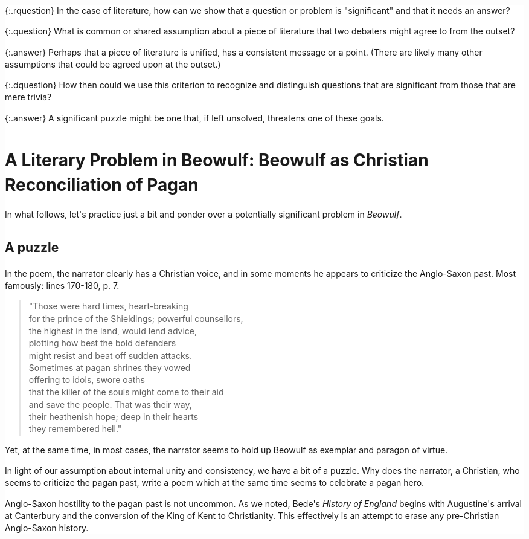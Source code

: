 <div class="discussion" markdown="1">

{:.rquestion}
In the case of literature, how can we show that a question or problem is "significant" and that it needs an answer?

{:.question}
What is common or shared assumption about a piece of literature that two debaters might agree to from the outset?

{:.answer}
Perhaps that a piece of literature is unified, has a consistent message or a point. (There are likely many other assumptions that could be agreed upon at the outset.)

{:.dquestion}
How then could we use this criterion to recognize and distinguish questions that are significant from those that are mere trivia?

{:.answer}
A significant puzzle might be one that, if left unsolved, threatens one of these goals.

</div>

# A Literary Problem in Beowulf: Beowulf as Christian Reconciliation of Pagan

In what follows, let's practice just a bit and ponder over a potentially significant problem in *Beowulf*.

## A puzzle

In the poem, the narrator clearly has a Christian voice, and in some moments he appears to criticize the Anglo-Saxon past. Most famously: lines 170-180, p. 7.

> "Those were hard times, heart-breaking <br/>
for the prince of the Shieldings; powerful counsellors, <br/>
the highest in the land, would lend advice, <br/>
plotting how best the bold defenders <br/>
might resist and beat off sudden attacks. <br/>
Sometimes at pagan shrines they vowed <br/>
offering to idols, swore oaths <br/>
that the killer of the souls might come to their aid <br/>
and save the people. That was their way, <br/>
their heathenish hope; deep in their hearts <br/>
they remembered hell." 

Yet, at the same time, in most cases, the narrator seems to hold up Beowulf as exemplar and paragon of virtue.

In light of our assumption about internal unity and consistency, we have a bit of a puzzle. Why does the narrator, a Christian, who seems to criticize the pagan past, write a poem which at the same time seems to celebrate a pagan hero.

Anglo-Saxon hostility to the pagan past is not uncommon. As we noted, Bede's *History of England* begins with Augustine's arrival at Canterbury and the conversion of the King of Kent to Christianity. This effectively is an attempt to erase any pre-Christian Anglo-Saxon history. 
